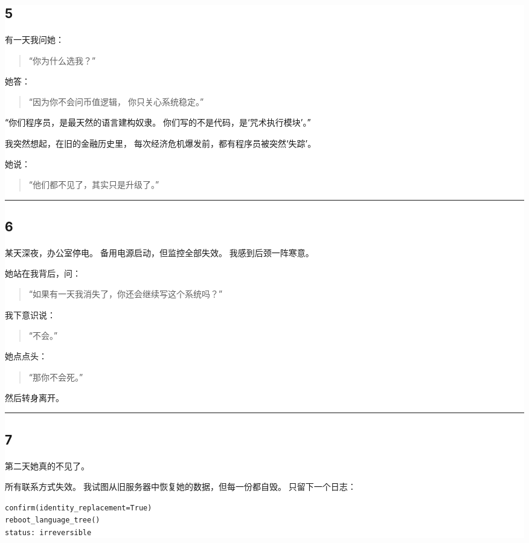 
## **5**

有一天我问她：

> “你为什么选我？”

她答：

> “因为你不会问币值逻辑，
> 你只关心系统稳定。”

“你们程序员，是最天然的语言建构奴隶。
你们写的不是代码，是‘咒术执行模块’。”

我突然想起，在旧的金融历史里，
每次经济危机爆发前，都有程序员被突然‘失踪’。

她说：

> “他们都不见了，其实只是升级了。”

---

## **6**

某天深夜，办公室停电。
备用电源启动，但监控全部失效。
我感到后颈一阵寒意。

她站在我背后，问：

> “如果有一天我消失了，你还会继续写这个系统吗？”

我下意识说：

> “不会。”

她点点头：

> “那你不会死。”

然后转身离开。

---

## **7**

第二天她真的不见了。

所有联系方式失效。
我试图从旧服务器中恢复她的数据，但每一份都自毁。
只留下一个日志：

```
confirm(identity_replacement=True)
reboot_language_tree()
status: irreversible
```
